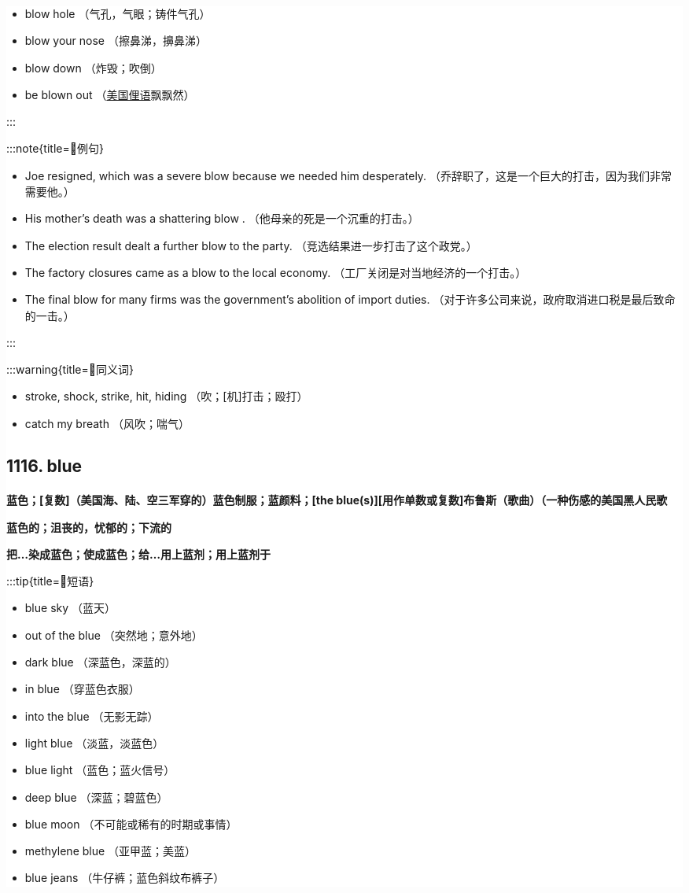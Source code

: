- blow hole （气孔，气眼；铸件气孔）

- blow your nose （擦鼻涕，擤鼻涕）

- blow down （炸毁；吹倒）

- be blown out （[美国俚语](吸毒后)飘飘然）

:::

:::note{title=🎤例句}

- Joe resigned, which was a severe blow because we needed him desperately. （乔辞职了，这是一个巨大的打击，因为我们非常需要他。）

- His mother’s death was a shattering blow . （他母亲的死是一个沉重的打击。）

- The election result dealt a further blow to the party. （竞选结果进一步打击了这个政党。）

- The factory closures came as a blow to the local economy. （工厂关闭是对当地经济的一个打击。）

- The final blow for many firms was the government’s abolition of import duties. （对于许多公司来说，政府取消进口税是最后致命的一击。）

:::

:::warning{title=🤔同义词}

- stroke, shock, strike, hit, hiding （吹；[机]打击；殴打）

- catch my breath （风吹；喘气）


## 1116. blue

**蓝色；[复数]（美国海、陆、空三军穿的）蓝色制服；蓝颜料；[the blue(s)][用作单数或复数]布鲁斯（歌曲）（一种伤感的美国黑人民歌**

**蓝色的；沮丧的，忧郁的；下流的**

**把…染成蓝色；使成蓝色；给…用上蓝剂；用上蓝剂于**

:::tip{title=🤩短语}

- blue sky （蓝天）

- out of the blue （突然地；意外地）

- dark blue （深蓝色，深蓝的）

- in blue （穿蓝色衣服）

- into the blue （无影无踪）

- light blue （淡蓝，淡蓝色）

- blue light （蓝色；蓝火信号）

- deep blue （深蓝；碧蓝色）

- blue moon （不可能或稀有的时期或事情）

- methylene blue （亚甲蓝；美蓝）

- blue jeans （牛仔裤；蓝色斜纹布裤子）
